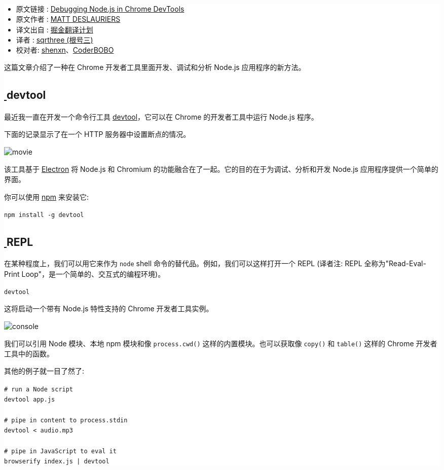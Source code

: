 * 原文链接 : [Debugging Node.js in Chrome DevTools](http://mattdesl.svbtle.com/debugging-nodejs-in-chrome-devtools)
* 原文作者 : [MATT DESLAURIERS](http://mattdesl.svbtle.com/)
* 译文出自 : [掘金翻译计划](https://github.com/xitu/gold-miner)
* 译者 : [sqrthree (根号三)](https://github.com/sqrthree)
* 校对者: [shenxn](https://github.com/shenxn)、[CoderBOBO](https://github.com/CoderBOBO)

这篇文章介绍了一种在 Chrome 开发者工具里面开发、调试和分析 Node.js 应用程序的新方法。

## [ ](http://mattdesl.svbtle.com/debugging-nodejs-in-chrome-devtools#devtool)devtool

最近我一直在开发一个命令行工具 [devtool](https://github.com/Jam3/devtool)，它可以在 Chrome 的开发者工具中运行 Node.js 程序。

下面的记录显示了在一个 HTTP 服务器中设置断点的情况。

![movie](http://i.imgur.com/V4RQSZ2.gif)

该工具基于 [Electron](https://github.com/atom/electron/) 将 Node.js 和 Chromium 的功能融合在了一起。它的目的在于为调试、分析和开发 Node.js 应用程序提供一个简单的界面。

你可以使用 [npm](http://npmjs.com/) 来安装它:

    npm install -g devtool

## [ ](http://mattdesl.svbtle.com/debugging-nodejs-in-chrome-devtools#repl)REPL

在某种程度上，我们可以用它来作为 `node` shell 命令的替代品。例如，我们可以这样打开一个 REPL (译者注: REPL 全称为"Read-Eval-Print Loop"，是一个简单的、交互式的编程环境)。

    devtool

这将启动一个带有 Node.js 特性支持的 Chrome 开发者工具实例。

![console](http://i.imgur.com/bnInBHA.png)

我们可以引用 Node 模块、本地 npm 模块和像 `process.cwd()` 这样的内置模块。也可以获取像 `copy()` 和 `table()` 这样的 Chrome 开发者工具中的函数。

其他的例子就一目了然了:

    # run a Node script
    devtool app.js

    # pipe in content to process.stdin
    devtool < audio.mp3

    # pipe in JavaScript to eval it
    browserify index.js | devtool
